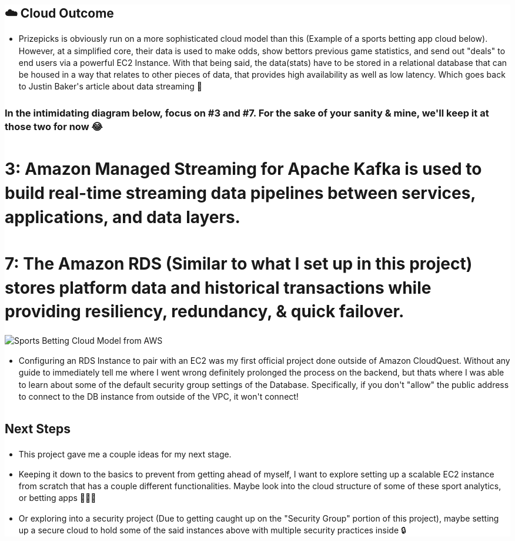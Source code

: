 ## ☁️ Cloud Outcome

- Prizepicks is obviously run on a more sophisticated cloud model than this (Example of a sports betting app cloud below). However, at a simplified core, their data is used to make odds, show bettors previous game statistics, and send out "deals" to end users via a powerful EC2 Instance. With that being said, the data(stats) have to be stored in a relational database that can be housed in a way that relates to other pieces of data, that provides high availability as well as low latency. Which goes back to Justin Baker's article about data streaming 📲

### In the intimidating diagram below, focus on #3 and #7. For the sake of your sanity & mine, we'll keep it at those two for now 😂

# 3: Amazon Managed Streaming for Apache Kafka is used to build real-time streaming data pipelines between services, applications, and data layers.

# 7: The Amazon RDS (Similar to what I set up in this project) stores platform data and historical transactions while providing resiliency, redundancy, & quick failover.

![Sports Betting Cloud Model from AWS](https://docs.aws.amazon.com/images/architecture-diagrams/latest/sports-betting-architecture/images/2-deployment-of-player-related-components-outside-of-aws.png)

- Configuring an RDS Instance to pair with an EC2 was my first official project done outside of Amazon CloudQuest. Without any guide to immediately tell me where I went wrong definitely prolonged the process on the backend, but thats where I was able to learn about some of the default security group settings of the Database. Specifically, if you don't "allow" the public address to connect to the DB instance from outside of the VPC, it won't connect!



## Next Steps

- This project gave me a couple ideas for my next stage. 

- Keeping it down to the basics to prevent from getting ahead of myself, I want to explore setting up a scalable EC2 instance from scratch that has a couple different functionalities. Maybe look into the cloud structure of some of these sport analytics, or betting apps 👨🏾‍🔧

- Or exploring into a security project (Due to getting caught up on the "Security Group" portion of this project), maybe setting up a secure cloud to hold some of the said instances above with multiple security practices inside 🔒
